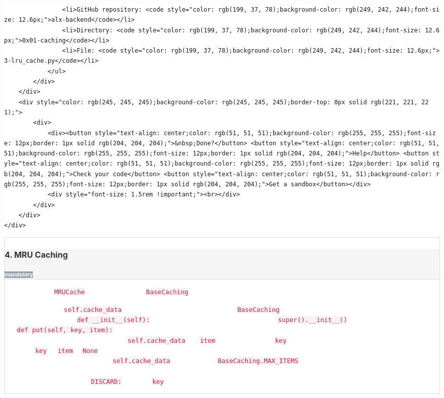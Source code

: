                    <li>GitHub repository: <code style="color: rgb(199, 37, 78);background-color: rgb(249, 242, 244);font-size: 12.6px;">alx-backend</code></li>
                    <li>Directory: <code style="color: rgb(199, 37, 78);background-color: rgb(249, 242, 244);font-size: 12.6px;">0x01-caching</code></li>
                    <li>File: <code style="color: rgb(199, 37, 78);background-color: rgb(249, 242, 244);font-size: 12.6px;">3-lru_cache.py</code></li>
                </ul>
            </div>
        </div>
        <div style="color: rgb(245, 245, 245);background-color: rgb(245, 245, 245);border-top: 0px solid rgb(221, 221, 221);">
            <div>
                <div><button style="text-align: center;color: rgb(51, 51, 51);background-color: rgb(255, 255, 255);font-size: 12px;border: 1px solid rgb(204, 204, 204);">&nbsp;Done?</button> <button style="text-align: center;color: rgb(51, 51, 51);background-color: rgb(255, 255, 255);font-size: 12px;border: 1px solid rgb(204, 204, 204);">Help</button> <button style="text-align: center;color: rgb(51, 51, 51);background-color: rgb(255, 255, 255);font-size: 12px;border: 1px solid rgb(204, 204, 204);">Check your code</button> <button style="text-align: center;color: rgb(51, 51, 51);background-color: rgb(255, 255, 255);font-size: 12px;border: 1px solid rgb(204, 204, 204);">Get a sandbox</button></div>
                <div style="font-size: 1.5rem !important;"><br></div>
            </div>
        </div>
    </div>
</div>
<div style="text-align: start;color: rgb(51, 51, 51);background-color: rgb(255, 255, 255);font-size: 14px;">
    <div style="color: rgb(255, 255, 255);background-color: rgb(255, 255, 255);border: 1px solid rgb(221, 221, 221);">
        <div style="color: rgb(51, 51, 51);background-color: rgb(245, 245, 245);border-bottom: 1px solid rgb(221, 221, 221);">
            <h3 style="color: rgb(51, 51, 51);font-size: 16px;">4. MRU Caching</h3>
            <div><strong><span style="text-align: center;color: rgb(255, 255, 255);background-color: rgb(152, 163, 174);font-size: 10.5px;">mandatory</span></strong></div>
        </div>
        <div>
            <p>Create a class <code style="color: rgb(199, 37, 78);background-color: rgb(249, 242, 244);font-size: 12.6px;">MRUCache</code> that inherits from <code style="color: rgb(199, 37, 78);background-color: rgb(249, 242, 244);font-size: 12.6px;">BaseCaching</code> and is a caching system:</p>
            <ul>
                <li>You must use <code style="color: rgb(199, 37, 78);background-color: rgb(249, 242, 244);font-size: 12.6px;">self.cache_data</code> - dictionary from the parent class <code style="color: rgb(199, 37, 78);background-color: rgb(249, 242, 244);font-size: 12.6px;">BaseCaching</code></li>
                <li>You can overload <code style="color: rgb(199, 37, 78);background-color: rgb(249, 242, 244);font-size: 12.6px;">def __init__(self):</code> but don&rsquo;t forget to call the parent init: <code style="color: rgb(199, 37, 78);background-color: rgb(249, 242, 244);font-size: 12.6px;">super().__init__()</code></li>
                <li><code style="color: rgb(199, 37, 78);background-color: rgb(249, 242, 244);font-size: 12.6px;">def put(self, key, item):</code>
                    <ul>
                        <li>Must assign to the dictionary <code style="color: rgb(199, 37, 78);background-color: rgb(249, 242, 244);font-size: 12.6px;">self.cache_data</code> the <code style="color: rgb(199, 37, 78);background-color: rgb(249, 242, 244);font-size: 12.6px;">item</code> value for the key <code style="color: rgb(199, 37, 78);background-color: rgb(249, 242, 244);font-size: 12.6px;">key</code>.</li>
                        <li>If <code style="color: rgb(199, 37, 78);background-color: rgb(249, 242, 244);font-size: 12.6px;">key</code> or <code style="color: rgb(199, 37, 78);background-color: rgb(249, 242, 244);font-size: 12.6px;">item</code> is <code style="color: rgb(199, 37, 78);background-color: rgb(249, 242, 244);font-size: 12.6px;">None</code>, this method should not do anything.</li>
                        <li>If the number of items in <code style="color: rgb(199, 37, 78);background-color: rgb(249, 242, 244);font-size: 12.6px;">self.cache_data</code> is higher that <code style="color: rgb(199, 37, 78);background-color: rgb(249, 242, 244);font-size: 12.6px;">BaseCaching.MAX_ITEMS</code>:<ul>
                                <li>you must discard the most recently used item (MRU algorithm)</li>
                                <li>you must print <code style="color: rgb(199, 37, 78);background-color: rgb(249, 242, 244);font-size: 12.6px;">DISCARD:</code> with the <code style="color: rgb(199, 37, 78);background-color: rgb(249, 242, 244);font-size: 12.6px;">key</code> discarded and following by a new line</li>